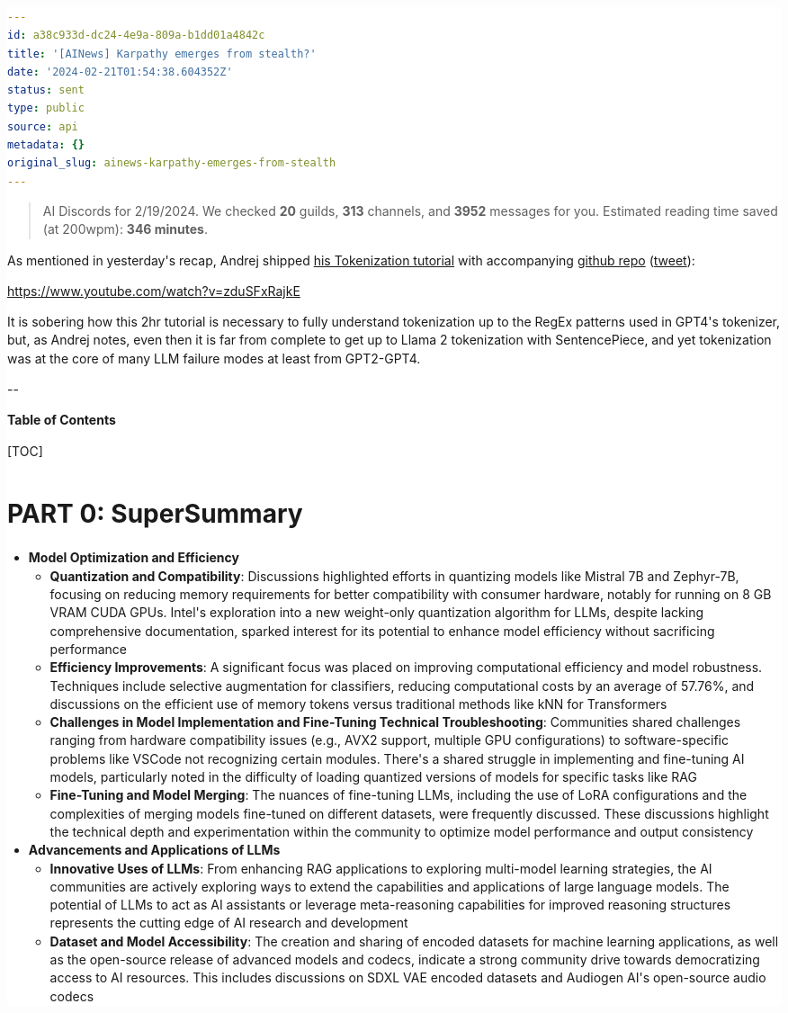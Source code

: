```yaml
---
id: a38c933d-dc24-4e9a-809a-b1dd01a4842c
title: '[AINews] Karpathy emerges from stealth?'
date: '2024-02-21T01:54:38.604352Z'
status: sent
type: public
source: api
metadata: {}
original_slug: ainews-karpathy-emerges-from-stealth
---
```


> AI Discords for 2/19/2024. We checked **20** guilds, **313** channels, and **3952** messages for you. Estimated reading time saved (at 200wpm): **346 minutes**.

As mentioned in yesterday's recap, Andrej shipped [his Tokenization tutorial](https://www.youtube.com/watch?v=zduSFxRajkE) with accompanying [github repo](https://github.com/karpathy/minbpe) ([tweet](https://twitter.com/karpathy/status/1759996549109776702)):

https://www.youtube.com/watch?v=zduSFxRajkE

It is sobering how this 2hr tutorial is necessary to fully understand tokenization up to the RegEx patterns used in GPT4's tokenizer, but, as Andrej notes, even then it is far from complete to get up to Llama 2 tokenization with SentencePiece, and yet tokenization was at the core of many LLM failure modes at least from GPT2-GPT4.

--

**Table of Contents**

[TOC] 


# PART 0: SuperSummary

- **Model Optimization and Efficiency**
  - **Quantization and Compatibility**: Discussions highlighted efforts in quantizing models like Mistral 7B and Zephyr-7B, focusing on reducing memory requirements for better compatibility with consumer hardware, notably for running on 8 GB VRAM CUDA GPUs. Intel's exploration into a new weight-only quantization algorithm for LLMs, despite lacking comprehensive documentation, sparked interest for its potential to enhance model efficiency without sacrificing performance
  - **Efficiency Improvements**: A significant focus was placed on improving computational efficiency and model robustness. Techniques include selective augmentation for classifiers, reducing computational costs by an average of 57.76%, and discussions on the efficient use of memory tokens versus traditional methods like kNN for Transformers
  - **Challenges in Model Implementation and Fine-Tuning
Technical Troubleshooting**: Communities shared challenges ranging from hardware compatibility issues (e.g., AVX2 support, multiple GPU configurations) to software-specific problems like VSCode not recognizing certain modules. There's a shared struggle in implementing and fine-tuning AI models, particularly noted in the difficulty of loading quantized versions of models for specific tasks like RAG
  - **Fine-Tuning and Model Merging**: The nuances of fine-tuning LLMs, including the use of LoRA configurations and the complexities of merging models fine-tuned on different datasets, were frequently discussed. These discussions highlight the technical depth and experimentation within the community to optimize model performance and output consistency
- **Advancements and Applications of LLMs**
  - **Innovative Uses of LLMs**: From enhancing RAG applications to exploring multi-model learning strategies, the AI communities are actively exploring ways to extend the capabilities and applications of large language models. The potential of LLMs to act as AI assistants or leverage meta-reasoning capabilities for improved reasoning structures represents the cutting edge of AI research and development
  - **Dataset and Model Accessibility**: The creation and sharing of encoded datasets for machine learning applications, as well as the open-source release of advanced models and codecs, indicate a strong community drive towards democratizing access to AI resources. This includes discussions on SDXL VAE encoded datasets and Audiogen AI's open-source audio codecs